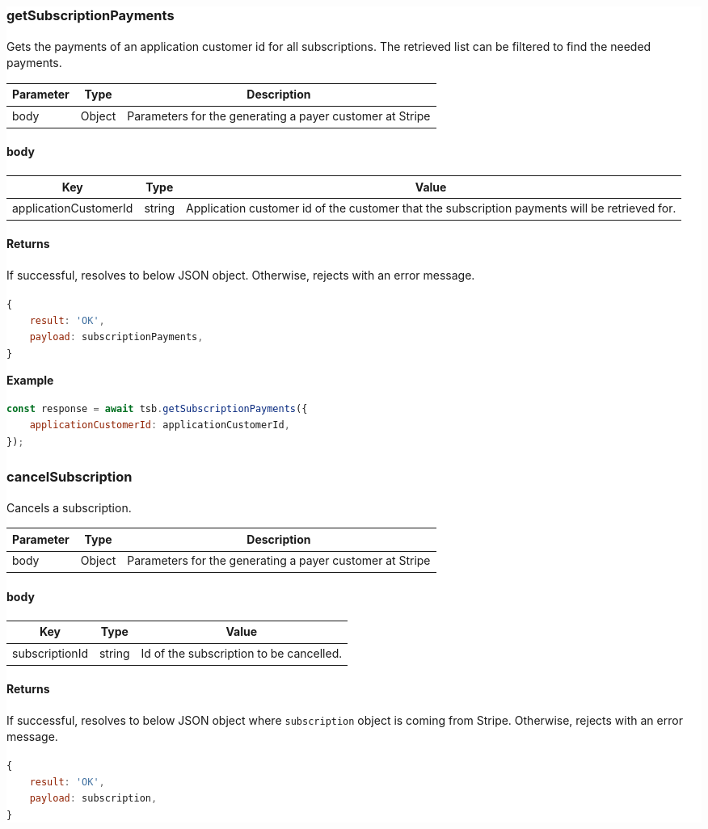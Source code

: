 ### getSubscriptionPayments

Gets the payments of an application customer id for all subscriptions. The retrieved list can be filtered to find the needed payments.

| Parameter | Type | Description |
| --- | --- | --- |
| body | Object | Parameters for the generating a payer customer at Stripe |

#### body

| Key | Type | Value |
| --- | --- | --- |
| applicationCustomerId | string | Application customer id of the customer that the subscription payments will be retrieved for. |

#### Returns

If successful, resolves to below JSON object. Otherwise, rejects with an error message.
```js
{
	result: 'OK',
	payload: subscriptionPayments,
}
```

**Example**
```javascript
const response = await tsb.getSubscriptionPayments({
	applicationCustomerId: applicationCustomerId,
});
```

### cancelSubscription

Cancels a subscription.

| Parameter | Type | Description |
| --- | --- | --- |
| body | Object | Parameters for the generating a payer customer at Stripe |

#### body

| Key | Type | Value |
| --- | --- | --- |
| subscriptionId | string | Id of the subscription to be cancelled. |

#### Returns

If successful, resolves to below JSON object where `subscription` object is coming from Stripe. Otherwise, rejects with an error message.
```js
{
	result: 'OK',
	payload: subscription,
}
```
